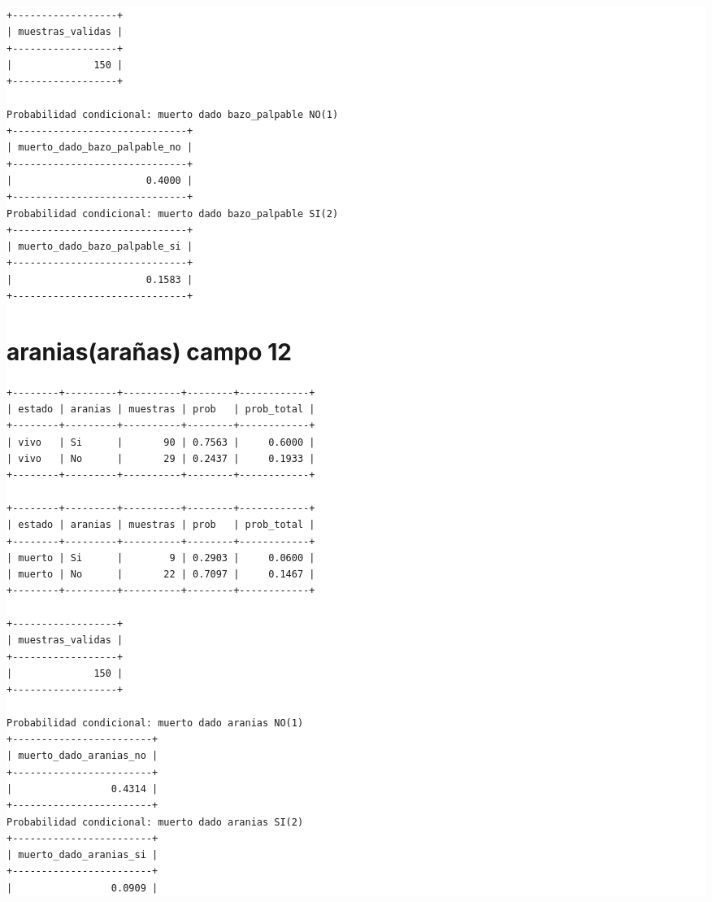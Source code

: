 	+------------------+
	| muestras_validas |
	+------------------+
	|              150 |
	+------------------+

	Probabilidad condicional: muerto dado bazo_palpable NO(1)
	+------------------------------+
	| muerto_dado_bazo_palpable_no |
	+------------------------------+
	|                       0.4000 |
	+------------------------------+
	Probabilidad condicional: muerto dado bazo_palpable SI(2)
	+------------------------------+
	| muerto_dado_bazo_palpable_si |
	+------------------------------+
	|                       0.1583 |
	+------------------------------+


aranias(arañas) campo 12
=======================================================================

	+--------+---------+----------+--------+------------+
	| estado | aranias | muestras | prob   | prob_total |
	+--------+---------+----------+--------+------------+
	| vivo   | Si      |       90 | 0.7563 |     0.6000 |
	| vivo   | No      |       29 | 0.2437 |     0.1933 |
	+--------+---------+----------+--------+------------+

	+--------+---------+----------+--------+------------+
	| estado | aranias | muestras | prob   | prob_total |
	+--------+---------+----------+--------+------------+
	| muerto | Si      |        9 | 0.2903 |     0.0600 |
	| muerto | No      |       22 | 0.7097 |     0.1467 |
	+--------+---------+----------+--------+------------+

	+------------------+
	| muestras_validas |
	+------------------+
	|              150 |
	+------------------+

	Probabilidad condicional: muerto dado aranias NO(1)
	+------------------------+
	| muerto_dado_aranias_no |
	+------------------------+
	|                 0.4314 |
	+------------------------+
	Probabilidad condicional: muerto dado aranias SI(2)
	+------------------------+
	| muerto_dado_aranias_si |
	+------------------------+
	|                 0.0909 |